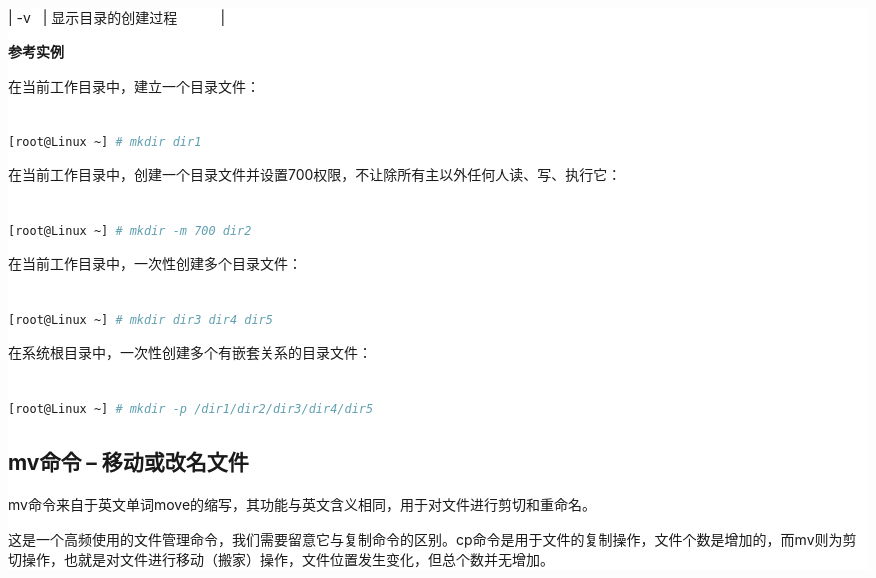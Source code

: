 | -v   | 显示目录的创建过程           |

  

**参考实例**

  

在当前工作目录中，建立一个目录文件：

  

```bash

[root@Linux ~] # mkdir dir1

```

  

在当前工作目录中，创建一个目录文件并设置700权限，不让除所有主以外任何人读、写、执行它：

  

```bash

[root@Linux ~] # mkdir -m 700 dir2

```

  

在当前工作目录中，一次性创建多个目录文件：

  

```bash

[root@Linux ~] # mkdir dir3 dir4 dir5

```

  

在系统根目录中，一次性创建多个有嵌套关系的目录文件：

  

```bash

[root@Linux ~] # mkdir -p /dir1/dir2/dir3/dir4/dir5

```

  
  
  

## mv命令 – 移动或改名文件

  

mv命令来自于英文单词move的缩写，其功能与英文含义相同，用于对文件进行剪切和重命名。

  

这是一个高频使用的文件管理命令，我们需要留意它与复制命令的区别。cp命令是用于文件的复制操作，文件个数是增加的，而mv则为剪切操作，也就是对文件进行移动（搬家）操作，文件位置发生变化，但总个数并无增加。
